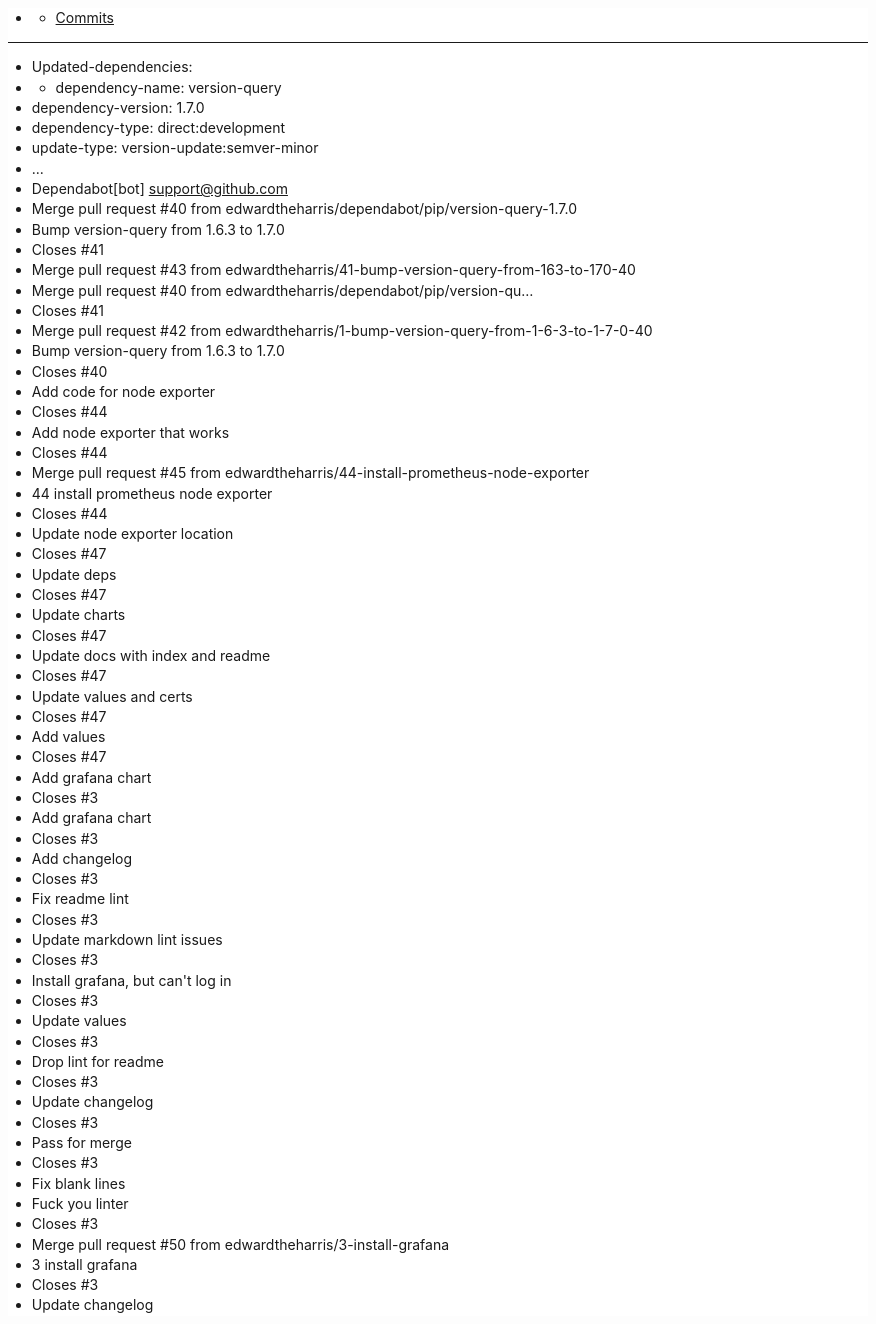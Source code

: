 - - [Commits](https://github.com/mbdevpl/version-query/compare/v1.6.3...v1.7.0)
- ---
- Updated-dependencies:
- - dependency-name: version-query
-   dependency-version: 1.7.0
-   dependency-type: direct:development
-   update-type: version-update:semver-minor
- ...
- Dependabot[bot] <support@github.com>
- Merge pull request #40 from edwardtheharris/dependabot/pip/version-query-1.7.0
- Bump version-query from 1.6.3 to 1.7.0
- Closes #41
- Merge pull request #43 from edwardtheharris/41-bump-version-query-from-163-to-170-40
- Merge pull request #40 from edwardtheharris/dependabot/pip/version-qu…
- Closes #41
- Merge pull request #42 from edwardtheharris/1-bump-version-query-from-1-6-3-to-1-7-0-40
- Bump version-query from 1.6.3 to 1.7.0
- Closes #40
- Add code for node exporter
- Closes #44
- Add node exporter that works
- Closes #44
- Merge pull request #45 from edwardtheharris/44-install-prometheus-node-exporter
- 44 install prometheus node exporter
- Closes #44
- Update node exporter location
- Closes #47
- Update deps
- Closes #47
- Update charts
- Closes #47
- Update docs with index and readme
- Closes #47
- Update values and certs
- Closes #47
- Add values
- Closes #47
- Add grafana chart
- Closes #3
- Add grafana chart
- Closes #3
- Add changelog
- Closes #3
- Fix readme lint
- Closes #3
- Update markdown lint issues
- Closes #3
- Install grafana, but can't log in
- Closes #3
- Update values
- Closes #3
- Drop lint for readme
- Closes #3
- Update changelog
- Closes #3
- Pass for merge
- Closes #3
- Fix blank lines
- Fuck you linter
- Closes #3
- Merge pull request #50 from edwardtheharris/3-install-grafana
- 3 install grafana
- Closes #3
- Update changelog